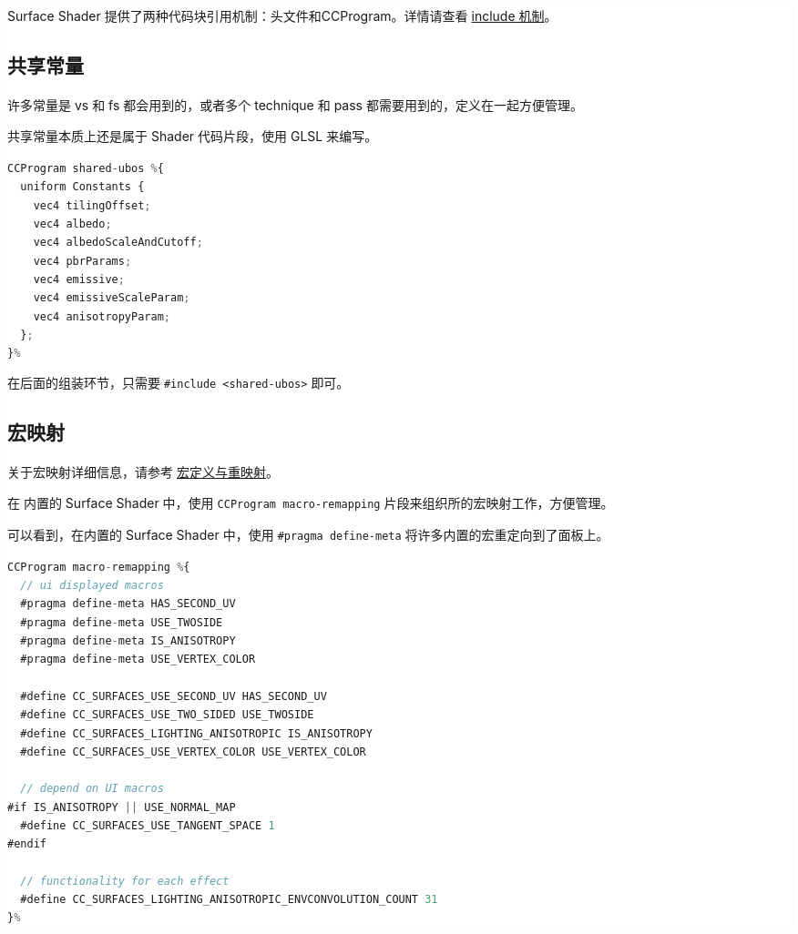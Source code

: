 Surface Shader 提供了两种代码块引用机制：头文件和CCProgram。详情请查看 [include 机制](./includes.md)。

## 共享常量

许多常量是 vs 和 fs 都会用到的，或者多个 technique 和 pass 都需要用到的，定义在一起方便管理。

共享常量本质上还是属于 Shader 代码片段，使用 GLSL 来编写。

```ts
CCProgram shared-ubos %{
  uniform Constants {
    vec4 tilingOffset;
    vec4 albedo;
    vec4 albedoScaleAndCutoff;
    vec4 pbrParams;
    vec4 emissive;
    vec4 emissiveScaleParam;
    vec4 anisotropyParam;
  };
}%
```

在后面的组装环节，只需要 `#include <shared-ubos>` 即可。

## 宏映射

关于宏映射详细信息，请参考 [宏定义与重映射](./macro-remapping.md)。

在 内置的 Surface Shader 中，使用 `CCProgram macro-remapping` 片段来组织所的宏映射工作，方便管理。

可以看到，在内置的 Surface Shader 中，使用 `#pragma define-meta` 将许多内置的宏重定向到了面板上。

```ts
CCProgram macro-remapping %{
  // ui displayed macros
  #pragma define-meta HAS_SECOND_UV
  #pragma define-meta USE_TWOSIDE
  #pragma define-meta IS_ANISOTROPY
  #pragma define-meta USE_VERTEX_COLOR

  #define CC_SURFACES_USE_SECOND_UV HAS_SECOND_UV
  #define CC_SURFACES_USE_TWO_SIDED USE_TWOSIDE
  #define CC_SURFACES_LIGHTING_ANISOTROPIC IS_ANISOTROPY
  #define CC_SURFACES_USE_VERTEX_COLOR USE_VERTEX_COLOR

  // depend on UI macros
#if IS_ANISOTROPY || USE_NORMAL_MAP
  #define CC_SURFACES_USE_TANGENT_SPACE 1
#endif

  // functionality for each effect
  #define CC_SURFACES_LIGHTING_ANISOTROPIC_ENVCONVOLUTION_COUNT 31
}%
```
